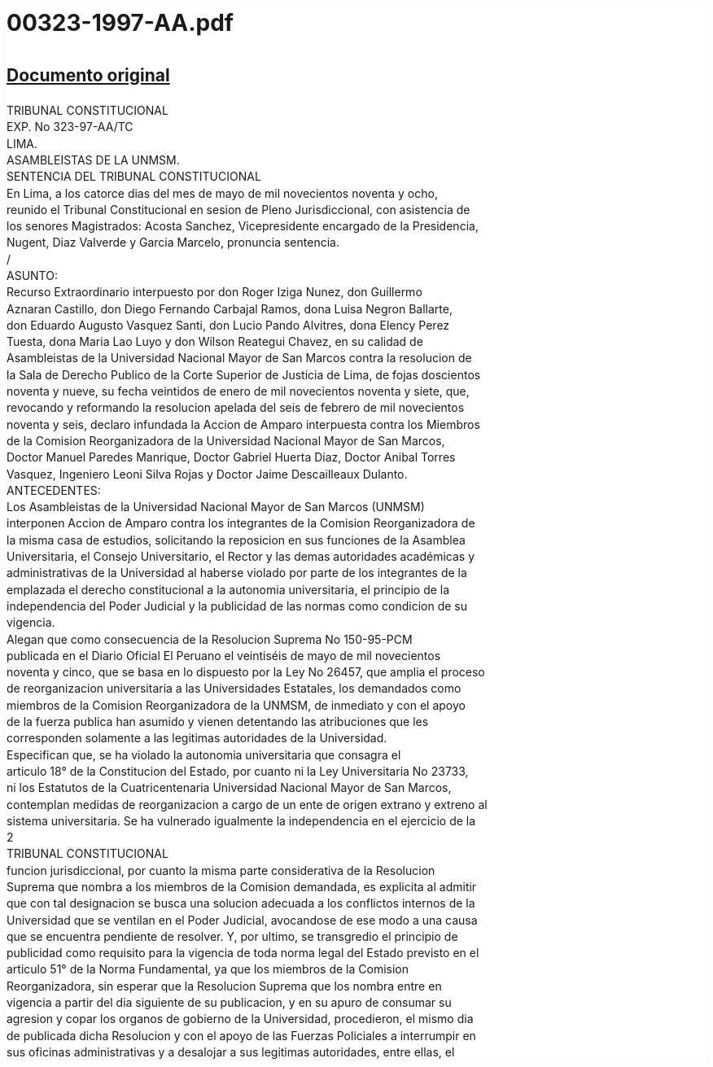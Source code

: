 
00323-1997-AA.pdf
=================
  
[Documento original](https://tc.gob.pe/jurisprudencia/1998/00323-1997-AA.pdf)  
---  
TRIBUNAL CONSTITUCIONAL  
EXP. No 323-97-AA/TC  
LIMA.  
ASAMBLEISTAS DE LA UNMSM.  
SENTENCIA DEL TRIBUNAL CONSTITUCIONAL  
En Lima, a los catorce dias del mes de mayo de mil novecientos noventa y ocho,  
reunido el Tribunal Constitucional en sesion de Pleno Jurisdiccional, con asistencia de  
los senores Magistrados: Acosta Sanchez, Vicepresidente encargado de la Presidencia,  
Nugent, Diaz Valverde y Garcia Marcelo, pronuncia sentencia.  
/  
ASUNTO:  
Recurso Extraordinario interpuesto por don Roger Iziga Nunez, don Guillermo  
Aznaran Castillo, don Diego Fernando Carbajal Ramos, dona Luisa Negron Ballarte,  
don Eduardo Augusto Vasquez Santi, don Lucio Pando Alvitres, dona Elency Perez  
Tuesta, dona Maria Lao Luyo y don Wilson Reategui Chavez, en su calidad de  
Asambleistas de la Universidad Nacional Mayor de San Marcos contra la resolucion de  
la Sala de Derecho Publico de la Corte Superior de Justicia de Lima, de fojas doscientos  
noventa y nueve, su fecha veintidos de enero de mil novecientos noventa y siete, que,  
revocando y reformando la resolucion apelada del seis de febrero de mil novecientos  
noventa y seis, declaro infundada la Accion de Amparo interpuesta contra los Miembros  
de la Comision Reorganizadora de la Universidad Nacional Mayor de San Marcos,  
Doctor Manuel Paredes Manrique, Doctor Gabriel Huerta Diaz, Doctor Anibal Torres  
Vasquez, Ingeniero Leoni Silva Rojas y Doctor Jaime Descailleaux Dulanto.  
ANTECEDENTES:  
Los Asambleistas de la Universidad Nacional Mayor de San Marcos (UNMSM)  
interponen Accion de Amparo contra los integrantes de la Comision Reorganizadora de  
la misma casa de estudios, solicitando la reposicion en sus funciones de la Asamblea  
Universitaria, el Consejo Universitario, el Rector y las demas autoridades académicas y  
administrativas de la Universidad al haberse violado por parte de los integrantes de la  
emplazada el derecho constitucional a la autonomia universitaria, el principio de la  
independencia del Poder Judicial y la publicidad de las normas como condicion de su  
vigencia.  
Alegan que como consecuencia de la Resolucion Suprema No 150-95-PCM  
publicada en el Diario Oficial El Peruano el veintiséis de mayo de mil novecientos  
noventa y cinco, que se basa en lo dispuesto por la Ley No 26457, que amplia el proceso  
de reorganizacion universitaria a las Universidades Estatales, los demandados como  
miembros de la Comision Reorganizadora de la UNMSM, de inmediato y con el apoyo  
de la fuerza publica han asumido y vienen detentando las atribuciones que les  
corresponden solamente a las legitimas autoridades de la Universidad.  
Especifican que, se ha violado la autonomia universitaria que consagra el  
articulo 18° de la Constitucion del Estado, por cuanto ni la Ley Universitaria No 23733,  
ni los Estatutos de la Cuatricentenaria Universidad Nacional Mayor de San Marcos,  
contemplan medidas de reorganizacion a cargo de un ente de origen extrano y extreno al  
sistema universitaria. Se ha vulnerado igualmente la independencia en el ejercicio de la  
2  
TRIBUNAL CONSTITUCIONAL  
funcion jurisdiccional, por cuanto la misma parte considerativa de la Resolucion  
Suprema que nombra a los miembros de la Comision demandada, es explicita al admitir  
que con tal designacion se busca una solucion adecuada a los conflictos internos de la  
Universidad que se ventilan en el Poder Judicial, avocandose de ese modo a una causa  
que se encuentra pendiente de resolver. Y, por ultimo, se transgredio el principio de  
publicidad como requisito para la vigencia de toda norma legal del Estado previsto en el  
articulo 51° de la Norma Fundamental, ya que los miembros de la Comision  
Reorganizadora, sin esperar que la Resolucion Suprema que los nombra entre en  
vigencia a partir del dia siguiente de su publicacion, y en su apuro de consumar su  
agresion y copar los organos de gobierno de la Universidad, procedieron, el mismo dia  
de publicada dicha Resolucion y con el apoyo de las Fuerzas Policiales a interrumpir en  
sus oficinas administrativas y a desalojar a sus legitimas autoridades, entre ellas, el  